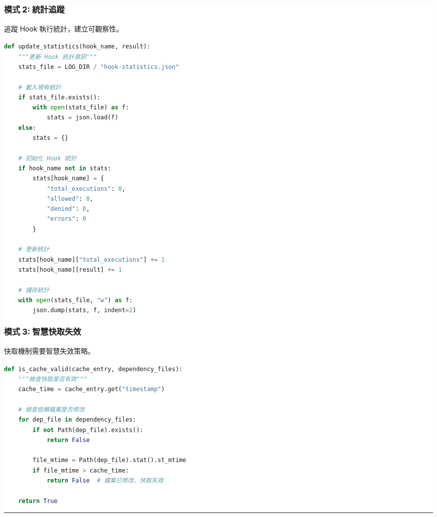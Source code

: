 ### 模式 2: 統計追蹤

追蹤 Hook 執行統計，建立可觀察性。

```python
def update_statistics(hook_name, result):
    """更新 Hook 統計資訊"""
    stats_file = LOG_DIR / "hook-statistics.json"

    # 載入現有統計
    if stats_file.exists():
        with open(stats_file) as f:
            stats = json.load(f)
    else:
        stats = {}

    # 初始化 Hook 統計
    if hook_name not in stats:
        stats[hook_name] = {
            "total_executions": 0,
            "allowed": 0,
            "denied": 0,
            "errors": 0
        }

    # 更新統計
    stats[hook_name]["total_executions"] += 1
    stats[hook_name][result] += 1

    # 儲存統計
    with open(stats_file, "w") as f:
        json.dump(stats, f, indent=2)
```

### 模式 3: 智慧快取失效

快取機制需要智慧失效策略。

```python
def is_cache_valid(cache_entry, dependency_files):
    """檢查快取是否有效"""
    cache_time = cache_entry.get("timestamp")

    # 檢查依賴檔案是否修改
    for dep_file in dependency_files:
        if not Path(dep_file).exists():
            return False

        file_mtime = Path(dep_file).stat().st_mtime
        if file_mtime > cache_time:
            return False  # 檔案已修改，快取失效

    return True
```

---
